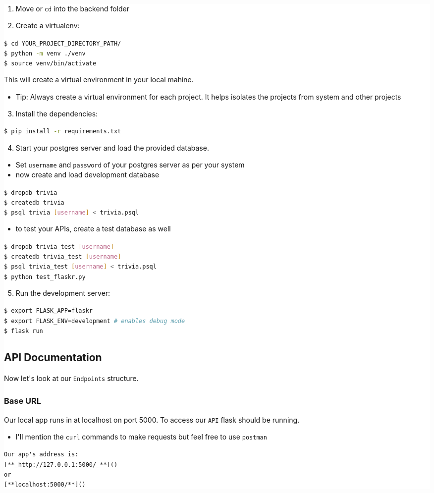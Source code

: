 1. Move or `cd` into the backend folder

2. Create a virtualenv:
  ```bash
  $ cd YOUR_PROJECT_DIRECTORY_PATH/
  $ python -m venv ./venv 
  $ source venv/bin/activate
  ```
  This will create a virtual environment in your local mahine.
  - Tip: Always create a virtual environment for each project. It helps isolates the projects from system and other projects 

3. Install the dependencies:
```bash
$ pip install -r requirements.txt
```

4. Start your postgres server and load the provided database.
- Set `username` and `password` of your postgres server as per your system
- now create and load development database
```bash
$ dropdb trivia
$ createdb trivia
$ psql trivia [username] < trivia.psql
```
- to test your APIs, create a test database as well
```bash
$ dropdb trivia_test [username]
$ createdb trivia_test [username]
$ psql trivia_test [username] < trivia.psql
$ python test_flaskr.py

```


5. Run the development server:
  ```bash 
  $ export FLASK_APP=flaskr
  $ export FLASK_ENV=development # enables debug mode
  $ flask run
  ```


<a name="api-documentaton"></a>
## API Documentation

Now let's look at our `Endpoints` structure.

### Base URL

Our local app runs in at localhost on port 5000. To access our `API` flask should be running.

- I'll mention the `curl` commands to make requests but feel free to use `postman`
```
Our app's address is: 
[**_http://127.0.0.1:5000/_**]()
or
[**localhost:5000/**]()
```

